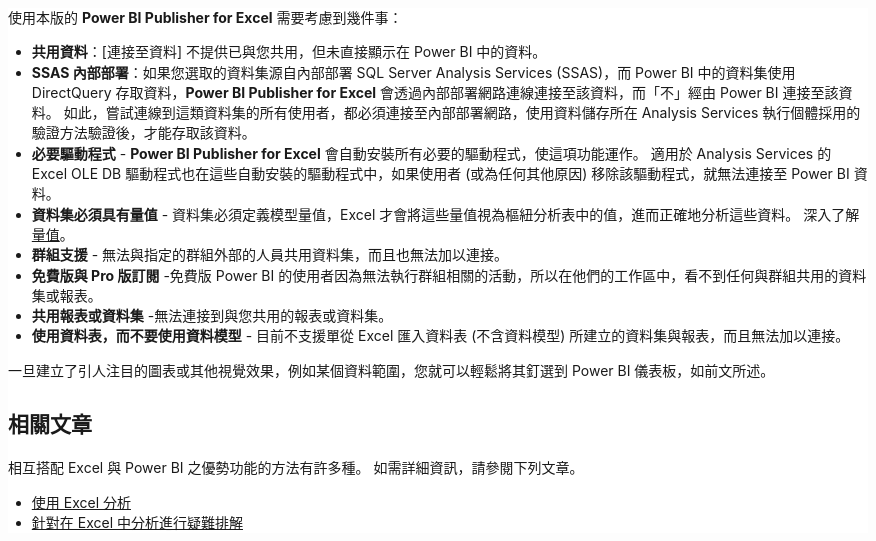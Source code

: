 使用本版的 **Power BI Publisher for Excel** 需要考慮到幾件事：

* **共用資料**：[連接至資料] 不提供已與您共用，但未直接顯示在 Power BI 中的資料。
* **SSAS 內部部署**：如果您選取的資料集源自內部部署 SQL Server Analysis Services (SSAS)，而 Power BI 中的資料集使用 DirectQuery 存取資料，**Power BI Publisher for Excel** 會透過內部部署網路連線連接至該資料，而「不」經由 Power BI 連接至該資料。 如此，嘗試連線到這類資料集的所有使用者，都必須連接至內部部署網路，使用資料儲存所在 Analysis Services 執行個體採用的驗證方法驗證後，才能存取該資料。
* **必要驅動程式** - **Power BI Publisher for Excel** 會自動安裝所有必要的驅動程式，使這項功能運作。 適用於 Analysis Services 的 Excel OLE DB 驅動程式也在這些自動安裝的驅動程式中，如果使用者 (或為任何其他原因) 移除該驅動程式，就無法連接至 Power BI 資料。
* **資料集必須具有量值** - 資料集必須定義模型量值，Excel 才會將這些量值視為樞紐分析表中的值，進而正確地分析這些資料。 深入了解[量值](desktop-measures.md)。
* **群組支援** - 無法與指定的群組外部的人員共用資料集，而且也無法加以連接。
* **免費版與 Pro 版訂閱** -免費版 Power BI 的使用者因為無法執行群組相關的活動，所以在他們的工作區中，看不到任何與群組共用的資料集或報表。
* **共用報表或資料集** -無法連接到與您共用的報表或資料集。
* **使用資料表，而不要使用資料模型** - 目前不支援單從 Excel 匯入資料表 (不含資料模型) 所建立的資料集與報表，而且無法加以連接。

一旦建立了引人注目的圖表或其他視覺效果，例如某個資料範圍，您就可以輕鬆將其釘選到 Power BI 儀表板，如前文所述。

## <a name="related-articles"></a>相關文章
相互搭配 Excel 與 Power BI 之優勢功能的方法有許多種。 如需詳細資訊，請參閱下列文章。

* [使用 Excel 分析](service-analyze-in-excel.md)
* [針對在 Excel 中分析進行疑難排解](desktop-troubleshooting-analyze-in-excel.md)

